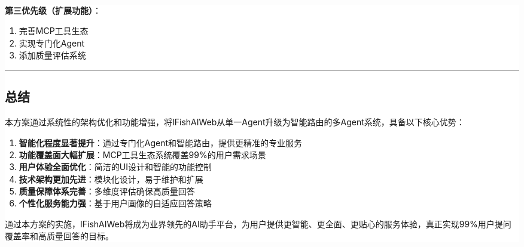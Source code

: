 **第三优先级（扩展功能）**：
1. 完善MCP工具生态
2. 实现专门化Agent
3. 添加质量评估系统

---

## 总结

本方案通过系统性的架构优化和功能增强，将IFishAIWeb从单一Agent升级为智能路由的多Agent系统，具备以下核心优势：

1. **智能化程度显著提升**：通过专门化Agent和智能路由，提供更精准的专业服务
2. **功能覆盖面大幅扩展**：MCP工具生态系统覆盖99%的用户需求场景
3. **用户体验全面优化**：简洁的UI设计和智能的功能控制
4. **技术架构更加先进**：模块化设计，易于维护和扩展
5. **质量保障体系完善**：多维度评估确保高质量回答
6. **个性化服务能力强**：基于用户画像的自适应回答策略

通过本方案的实施，IFishAIWeb将成为业界领先的AI助手平台，为用户提供更智能、更全面、更贴心的服务体验，真正实现99%用户提问覆盖率和高质量回答的目标。